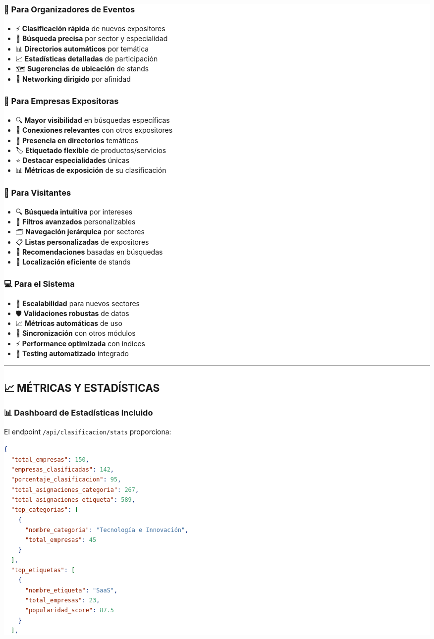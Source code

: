 ### 👥 Para Organizadores de Eventos

- ⚡ **Clasificación rápida** de nuevos expositores
- 🎯 **Búsqueda precisa** por sector y especialidad
- 📊 **Directorios automáticos** por temática
- 📈 **Estadísticas detalladas** de participación
- 🗺️ **Sugerencias de ubicación** de stands
- 🤝 **Networking dirigido** por afinidad

### 🏢 Para Empresas Expositoras

- 🔍 **Mayor visibilidad** en búsquedas específicas
- 🎯 **Conexiones relevantes** con otros expositores
- 📂 **Presencia en directorios** temáticos
- 🏷️ **Etiquetado flexible** de productos/servicios
- ⭐ **Destacar especialidades** únicas
- 📊 **Métricas de exposición** de su clasificación

### 👥 Para Visitantes

- 🔍 **Búsqueda intuitiva** por intereses
- 📱 **Filtros avanzados** personalizables
- 🗂️ **Navegación jerárquica** por sectores
- 📋 **Listas personalizadas** de expositores
- 🎯 **Recomendaciones** basadas en búsquedas
- 📍 **Localización eficiente** de stands

### 💻 Para el Sistema

- 🔧 **Escalabilidad** para nuevos sectores
- 🛡️ **Validaciones robustas** de datos
- 📈 **Métricas automáticas** de uso
- 🔄 **Sincronización** con otros módulos
- ⚡ **Performance optimizada** con índices
- 🧪 **Testing automatizado** integrado

---

## 📈 MÉTRICAS Y ESTADÍSTICAS

### 📊 Dashboard de Estadísticas Incluido

El endpoint `/api/clasificacion/stats` proporciona:

```json
{
  "total_empresas": 150,
  "empresas_clasificadas": 142,
  "porcentaje_clasificacion": 95,
  "total_asignaciones_categoria": 267,
  "total_asignaciones_etiqueta": 589,
  "top_categorias": [
    {
      "nombre_categoria": "Tecnología e Innovación",
      "total_empresas": 45
    }
  ],
  "top_etiquetas": [
    {
      "nombre_etiqueta": "SaaS",
      "total_empresas": 23,
      "popularidad_score": 87.5
    }
  ],
```
